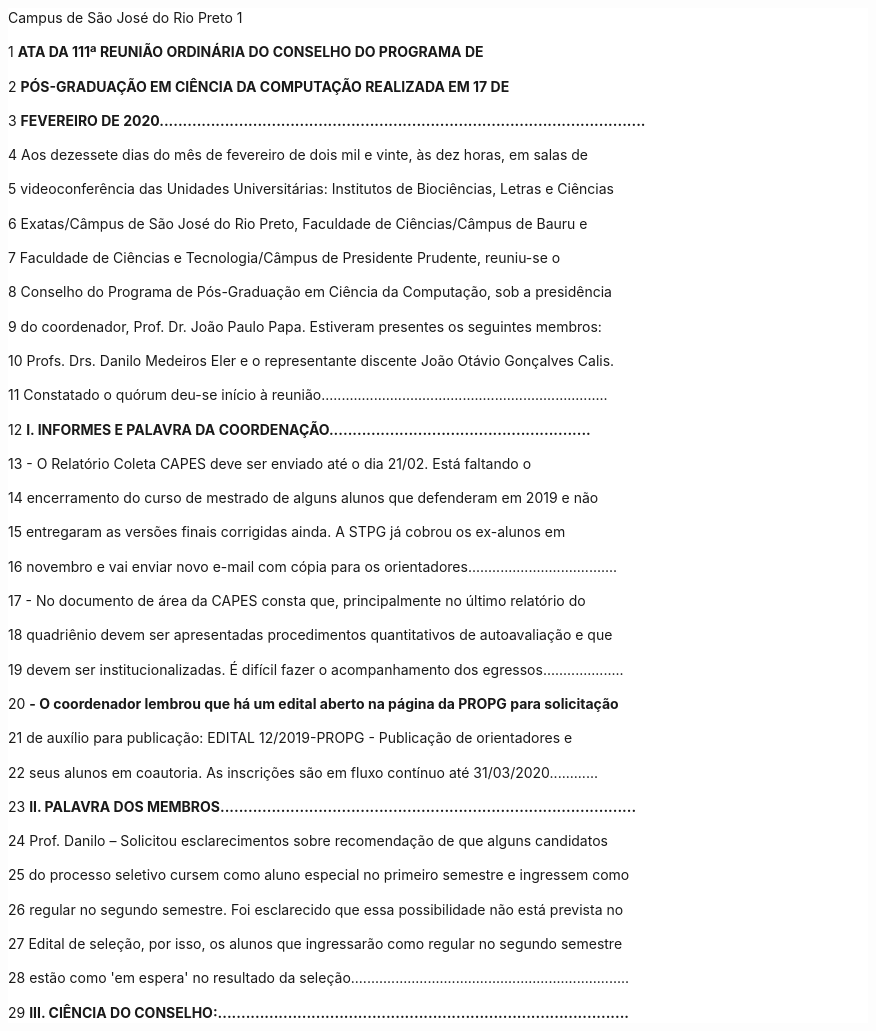 Campus de São José do Rio Preto 1

1 **ATA DA 111ª REUNIÃO ORDINÁRIA DO CONSELHO DO PROGRAMA DE**

2 **PÓS-GRADUAÇÃO EM CIÊNCIA DA COMPUTAÇÃO REALIZADA EM 17 DE**

3 **FEVEREIRO DE 2020........................................................................................................**

4 Aos dezessete dias do mês de fevereiro de dois mil e vinte, às dez horas, em salas de

5 videoconferência das Unidades Universitárias: Institutos de Biociências, Letras e Ciências

6 Exatas/Câmpus de São José do Rio Preto, Faculdade de Ciências/Câmpus de Bauru e

7 Faculdade de Ciências e Tecnologia/Câmpus de Presidente Prudente, reuniu-se o

8 Conselho do Programa de Pós-Graduação em Ciência da Computação, sob a presidência

9 do coordenador, Prof. Dr. João Paulo Papa. Estiveram presentes os seguintes membros:

10 Profs. Drs. Danilo Medeiros Eler e o representante discente João Otávio Gonçalves Calis.

11 Constatado o quórum deu-se início à reunião.......................................................................

12 **I. INFORMES E PALAVRA DA COORDENAÇÃO........................................................**

13 -  O Relatório Coleta CAPES deve ser enviado até o dia 21/02. Está faltando o

14 encerramento do curso de mestrado de alguns alunos que defenderam em 2019 e não

15 entregaram as versões finais corrigidas ainda. A STPG já cobrou os ex-alunos em

16 novembro e vai enviar novo e-mail com cópia para os orientadores.....................................

17 -  No documento de área da CAPES consta que, principalmente no último relatório do

18 quadriênio devem ser apresentadas procedimentos quantitativos de autoavaliação e que

19 devem ser institucionalizadas. É difícil fazer o acompanhamento dos egressos....................

20 **- O coordenador lembrou que há um edital aberto na página da PROPG para solicitação**

21 de auxílio para publicação: EDITAL 12/2019-PROPG - Publicação de orientadores e

22 seus alunos em coautoria. As inscrições são em fluxo contínuo até 31/03/2020............

23 **II. PALAVRA DOS MEMBROS.........................................................................................**

24 Prof. Danilo – Solicitou esclarecimentos sobre recomendação de que alguns candidatos

25 do processo seletivo cursem como aluno especial no primeiro semestre e ingressem como

26 regular no segundo semestre. Foi esclarecido que essa possibilidade não está prevista no

27 Edital de seleção, por isso, os alunos que ingressarão como regular no segundo semestre

28 estão como 'em espera' no resultado da seleção.....................................................................

29 **III. CIÊNCIA DO CONSELHO:........................................................................................**
